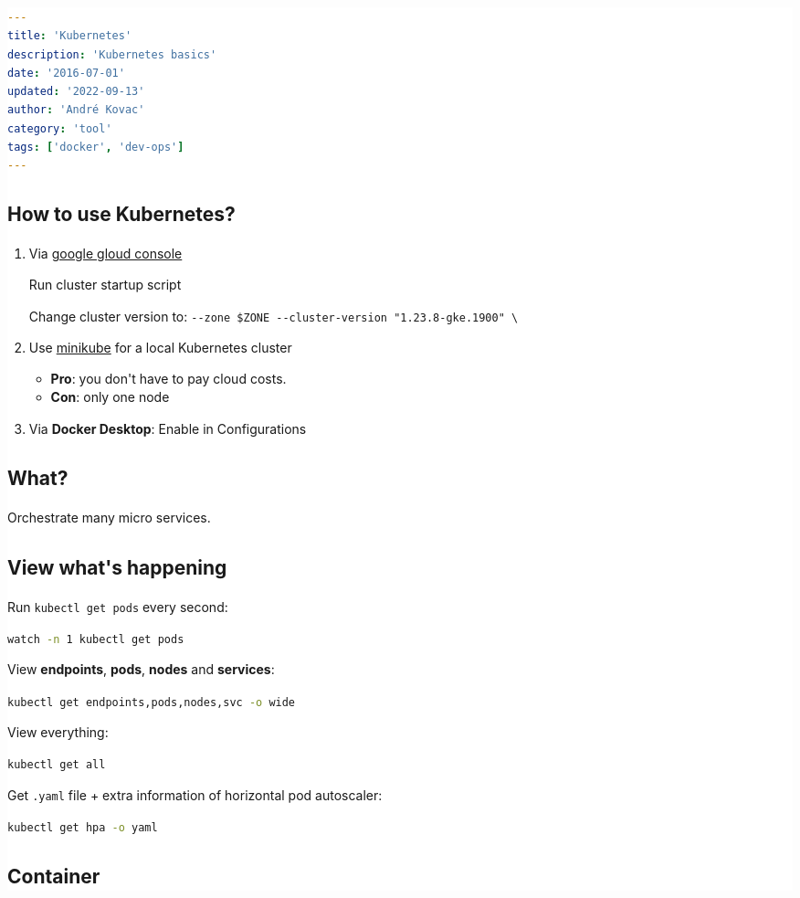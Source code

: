 ```yaml
---
title: 'Kubernetes'
description: 'Kubernetes basics'
date: '2016-07-01'
updated: '2022-09-13'
author: 'André Kovac'
category: 'tool'
tags: ['docker', 'dev-ops']
---
```


## How to use Kubernetes?

1. Via [google gloud console](https://console.cloud.google.com/)

   Run cluster startup script

   Change cluster version to: `--zone $ZONE --cluster-version "1.23.8-gke.1900" \`

2. Use [minikube](https://minikube.sigs.k8s.io/docs/) for a local Kubernetes cluster
   - **Pro**: you don't have to pay cloud costs.
   - **Con**: only one node
3. Via **Docker Desktop**: Enable in Configurations

## What?

Orchestrate many micro services.

## View what's happening

Run `kubectl get pods` every second:

```bash
watch -n 1 kubectl get pods
```

View **endpoints**, **pods**, **nodes** and **services**:

```bash
kubectl get endpoints,pods,nodes,svc -o wide
```

View everything:

```bash
kubectl get all
```

Get `.yaml` file + extra information of horizontal pod autoscaler:

```bash
kubectl get hpa -o yaml
```

## Container
